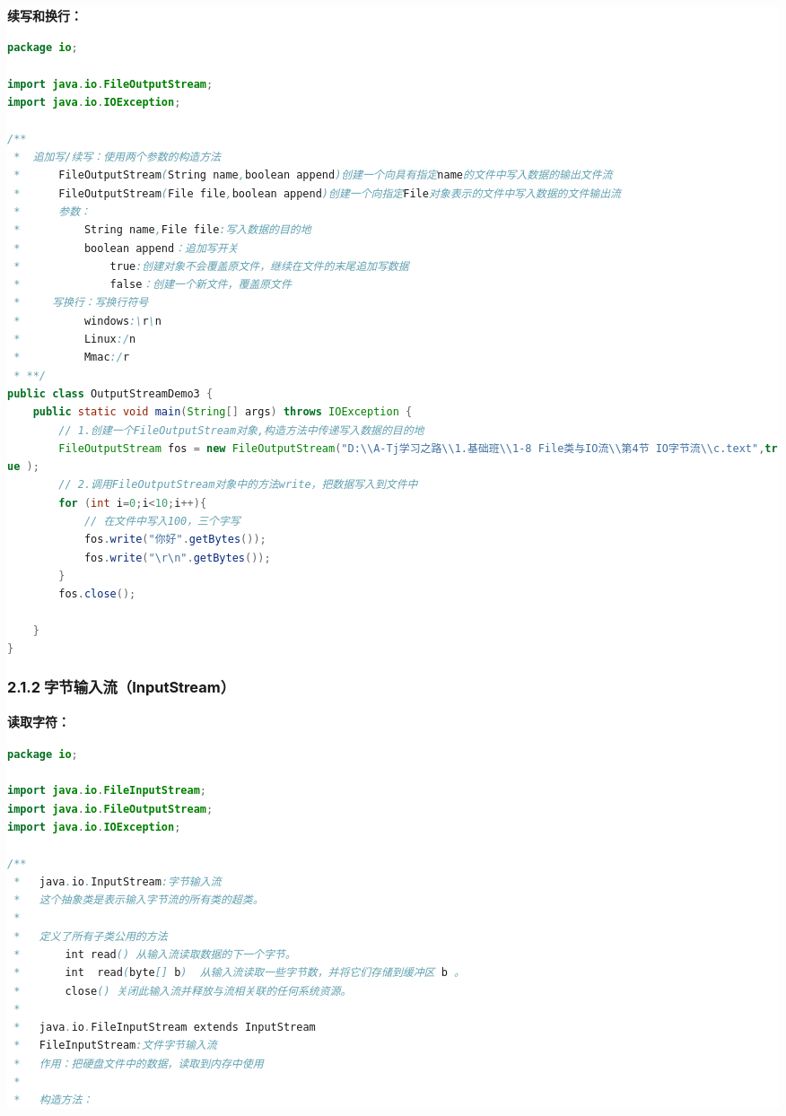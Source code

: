 **续写和换行：**

```java
package io;

import java.io.FileOutputStream;
import java.io.IOException;

/**
 *  追加写/续写：使用两个参数的构造方法
 *      FileOutputStream(String name,boolean append)创建一个向具有指定name的文件中写入数据的输出文件流
 *      FileOutputStream(File file,boolean append)创建一个向指定File对象表示的文件中写入数据的文件输出流
 *      参数：
 *          String name,File file:写入数据的目的地
 *          boolean append：追加写开关
 *              true:创建对象不会覆盖原文件，继续在文件的末尾追加写数据
 *              false：创建一个新文件，覆盖原文件
 *     写换行：写换行符号
 *          windows:\r\n
 *          Linux:/n
 *          Mmac:/r
 * **/
public class OutputStreamDemo3 {
    public static void main(String[] args) throws IOException {
        // 1.创建一个FileOutputStream对象,构造方法中传递写入数据的目的地
        FileOutputStream fos = new FileOutputStream("D:\\A-Tj学习之路\\1.基础班\\1-8 File类与IO流\\第4节 IO字节流\\c.text",true );
        // 2.调用FileOutputStream对象中的方法write，把数据写入到文件中
        for (int i=0;i<10;i++){
            // 在文件中写入100，三个字写
            fos.write("你好".getBytes());
            fos.write("\r\n".getBytes());
        }
        fos.close();

    }
}

```

### 2.1.2 字节输入流（InputStream）

**读取字符：**

````java
package io;

import java.io.FileInputStream;
import java.io.FileOutputStream;
import java.io.IOException;

/**
 *   java.io.InputStream:字节输入流
 *   这个抽象类是表示输入字节流的所有类的超类。
 *
 *   定义了所有子类公用的方法
 *       int read() 从输入流读取数据的下一个字节。
 *       int  read(byte[] b)  从输入流读取一些字节数，并将它们存储到缓冲区 b 。
 *       close() 关闭此输入流并释放与流相关联的任何系统资源。
 *
 *   java.io.FileInputStream extends InputStream
 *   FileInputStream:文件字节输入流
 *   作用：把硬盘文件中的数据，读取到内存中使用
 *
 *   构造方法：
````